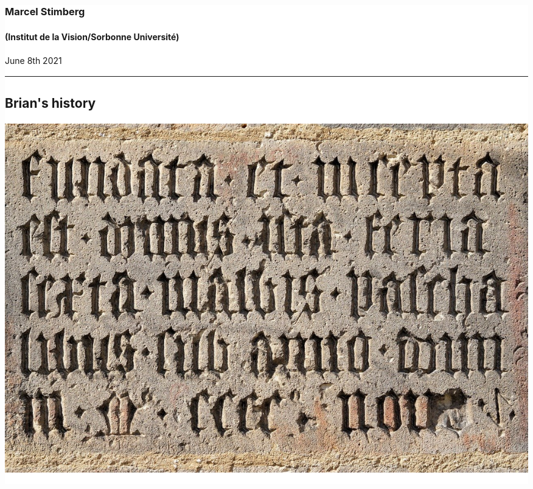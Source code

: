 
<h3>Marcel Stimberg</h3>
<h4>(Institut de la Vision/Sorbonne Université)</h4>

June 8th 2021

---

## Brian's history

![bg left:33%](images/stone-tablet.jpg)

<div class="container" style="display: flex;">
<div class="flex-col" style="width: 50%;" data-markdown>
